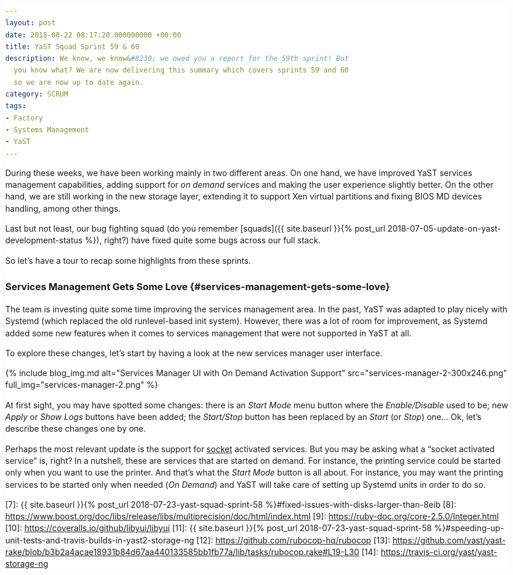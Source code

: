 ```yaml
---
layout: post
date: 2018-08-22 08:17:20.000000000 +00:00
title: YaST Squad Sprint 59 & 60
description: We know, we know&#8230; we owed you a report for the 59th sprint! But
  you know what? We are now delivering this summary which covers sprints 59 and 60
  so we are now up to date again.
category: SCRUM
tags:
- Factory
- Systems Management
- YaST
---
```


During these weeks, we have been working mainly in two different areas.
On one hand, we have improved YaST services management capabilities,
adding support for *on demand* services and making the user experience
slightly better. On the other hand, we are still working in the new
storage layer, extending it to support Xen virtual partitions and fixing
BIOS MD devices handling, among other things.

Last but not least, our bug fighting squad (do you remember
[squads]({{ site.baseurl }}{% post_url 2018-07-05-update-on-yast-development-status %}),
right?) have fixed quite some bugs across our full stack.

So let’s have a tour to recap some highlights from these sprints.

### Services Management Gets Some Love   {#services-management-gets-some-love}

The team is investing quite some time improving the services management
area. In the past, YaST was adapted to play nicely with Systemd (which
replaced the old runlevel-based init system). However, there was a lot
of room for improvement, as Systemd added some new features when it
comes to services management that were not supported in YaST at all.

To explore these changes, let’s start by having a look at the new
services manager user interface.

{% include blog_img.md alt="Services Manager UI with On Demand Activation Support"
src="services-manager-2-300x246.png" full_img="services-manager-2.png" %}

At first sight, you may have spotted some changes: there is an *Start
Mode* menu button where the *Enable/Disable* used to be; new *Apply* or
*Show Logs* buttons have been added; the *Start/Stop* button has been
replaced by an *Start* (or *Stop*) one… Ok, let’s describe these changes
one by one.

Perhaps the most relevant update is the support for [socket][1]
activated services. But you may be asking what a “socket activated
service” is, right? In a nutshell, these are services that are started
on demand. For instance, the printing service could be started only when
you want to use the printer. And that’s what the *Start Mode* button is
all about. For instance, you may want the printing services to be
started only when needed (*On Demand*) and YaST will take care of
setting up Systemd units in order to do so.


[1]: https://www.freedesktop.org/software/systemd/man/systemd.socket.html
[2]: https://bugzilla.suse.com/show_bug.cgi?id=1080738#c3
[3]: http://www.xen.org
[4]: https://bugzilla.opensuse.org/show_bug.cgi?id=1094749#c21
[5]: https://github.com/yast/yast-yast2/blob/db84777929d56c2ce13bcef9ac6e1ab16950b19b/library/systemd/src/lib/yast2/service_widget.rb#L26
[6]: https://en.wikipedia.org/wiki/Exbibyte
[7]: {{ site.baseurl }}{% post_url 2018-07-23-yast-squad-sprint-58 %}#fixed-issues-with-disks-larger-than-8eib
[8]: https://www.boost.org/doc/libs/release/libs/multiprecision/doc/html/index.html
[9]: https://ruby-doc.org/core-2.5.0/Integer.html
[10]: https://coveralls.io/github/libyui/libyui
[11]: {{ site.baseurl }}{% post_url 2018-07-23-yast-squad-sprint-58 %}#speeding-up-unit-tests-and-travis-builds-in-yast2-storage-ng
[12]: https://github.com/rubocop-hq/rubocop
[13]: https://github.com/yast/yast-rake/blob/b3b2a4acae18931b84d67aa440133585bb1fb77a/lib/tasks/rubocop.rake#L19-L30
[14]: https://travis-ci.org/yast/yast-storage-ng